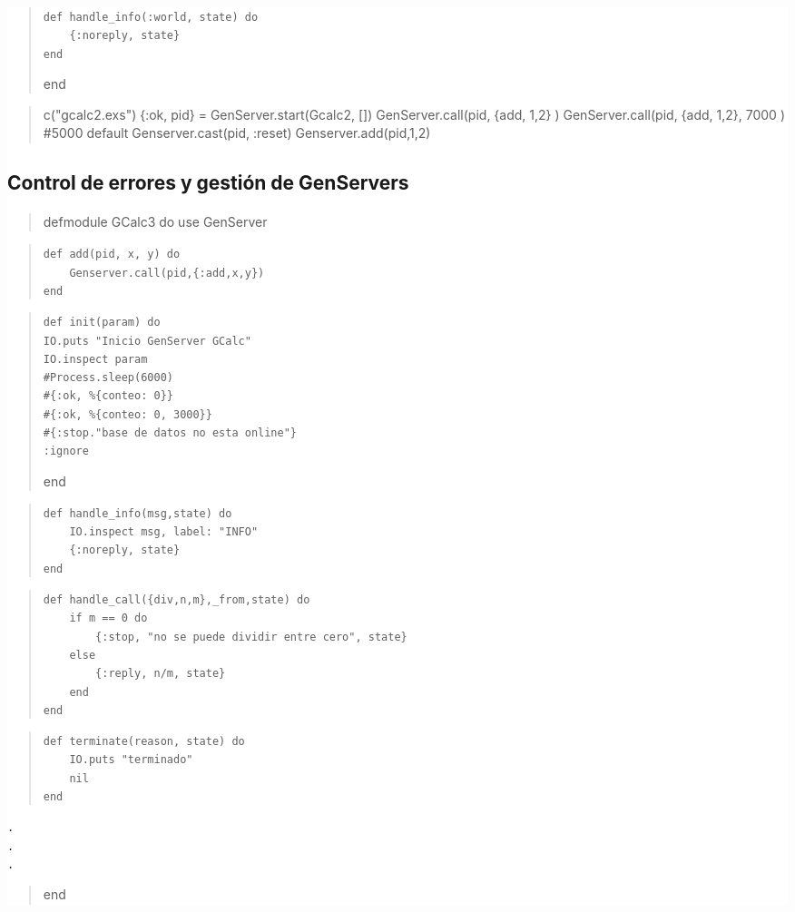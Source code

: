 >     def handle_info(:world, state) do
>         {:noreply, state}
>     end
> end

> c("gcalc2.exs")
> {:ok, pid} = GenServer.start(Gcalc2, [])
> GenServer.call(pid, {add, 1,2} )
> GenServer.call(pid, {add, 1,2}, 7000 ) #5000 default
> Genserver.cast(pid, :reset)
> Genserver.add(pid,1,2)


## Control de errores y gestión de GenServers
> defmodule GCalc3 do
>     use GenServer

>     def add(pid, x, y) do
>         Genserver.call(pid,{:add,x,y})
>     end

>     def init(param) do
>     IO.puts "Inicio GenServer GCalc"
>     IO.inspect param
>     #Process.sleep(6000)
>     #{:ok, %{conteo: 0}}
>     #{:ok, %{conteo: 0, 3000}}
>     #{:stop."base de datos no esta online"}
>     :ignore
>    end

>     def handle_info(msg,state) do
>         IO.inspect msg, label: "INFO"
>         {:noreply, state}
>     end

>     def handle_call({div,n,m},_from,state) do
>         if m == 0 do
>             {:stop, "no se puede dividir entre cero", state}
>         else
>             {:reply, n/m, state}
>         end
>     end

>     def terminate(reason, state) do
>         IO.puts "terminado"
>         nil
>     end

    .
    .
    .

> end
